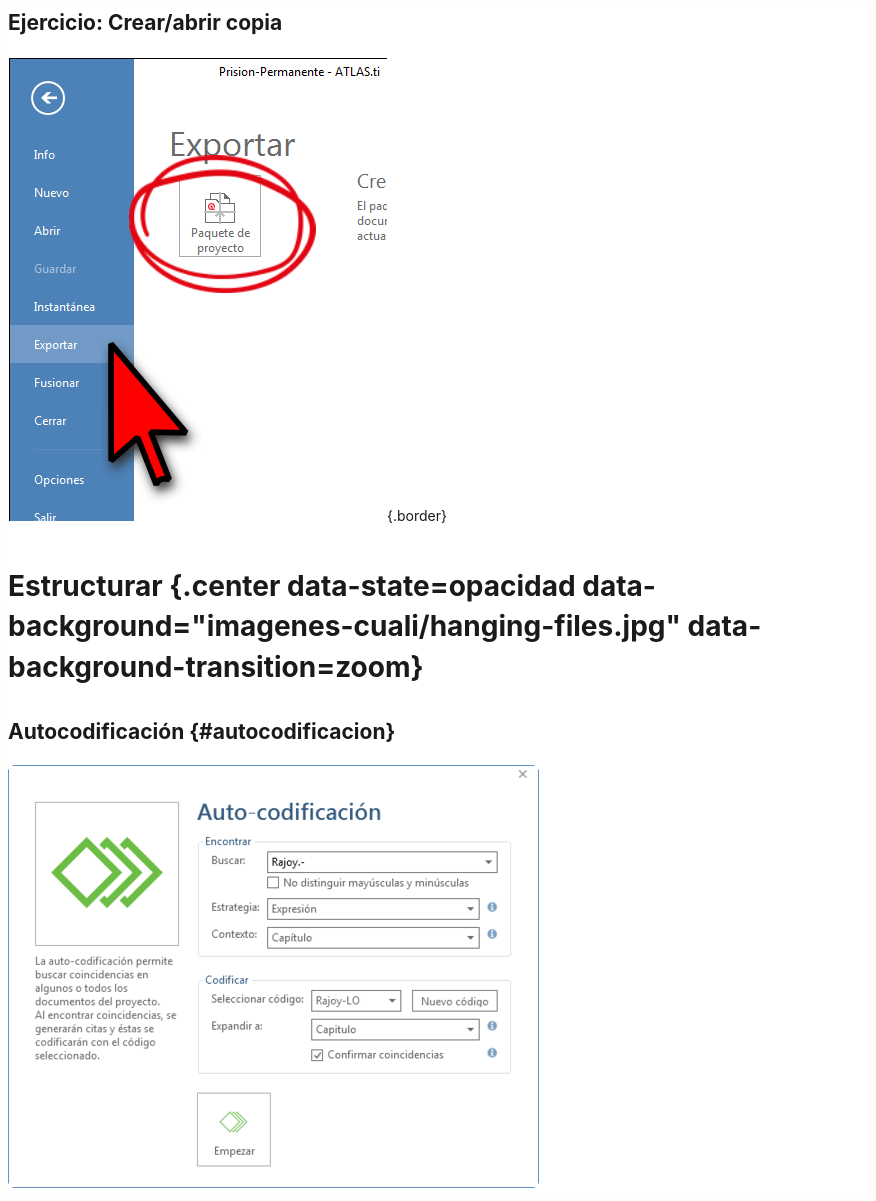 ## Ejercicio: Crear/abrir copia

![](imagenes-cuali/atlas-8/Exportar.png){.border}

# Estructurar {.center data-state=opacidad data-background="imagenes-cuali/hanging-files.jpg" data-background-transition=zoom}


## Autocodificación {#autocodificacion}





![](imagenes-cuali/Autocodificacion-8.png)
